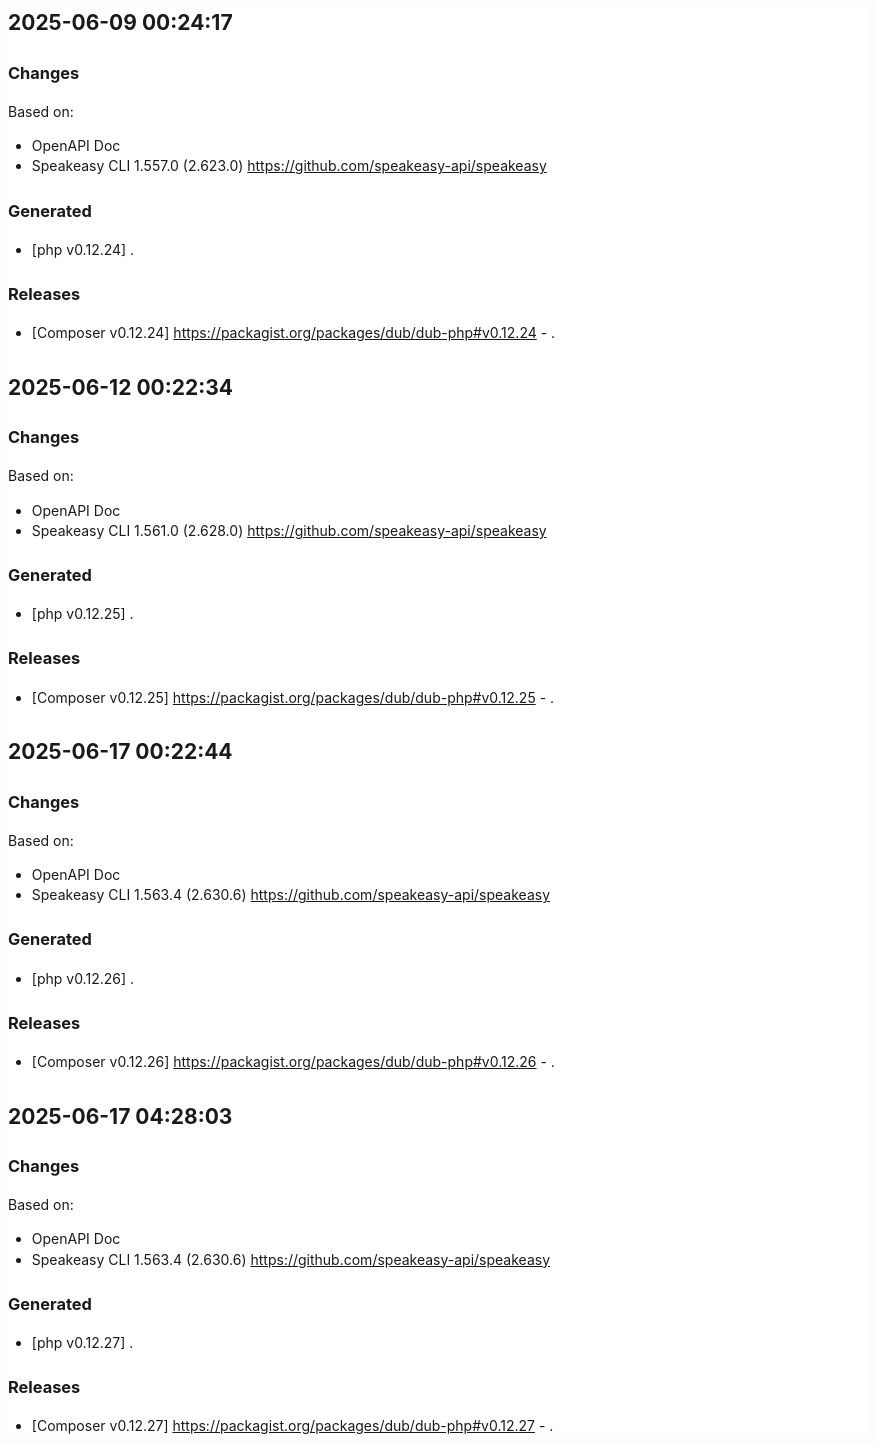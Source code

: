 ## 2025-06-09 00:24:17
### Changes
Based on:
- OpenAPI Doc  
- Speakeasy CLI 1.557.0 (2.623.0) https://github.com/speakeasy-api/speakeasy
### Generated
- [php v0.12.24] .
### Releases
- [Composer v0.12.24] https://packagist.org/packages/dub/dub-php#v0.12.24 - .

## 2025-06-12 00:22:34
### Changes
Based on:
- OpenAPI Doc  
- Speakeasy CLI 1.561.0 (2.628.0) https://github.com/speakeasy-api/speakeasy
### Generated
- [php v0.12.25] .
### Releases
- [Composer v0.12.25] https://packagist.org/packages/dub/dub-php#v0.12.25 - .

## 2025-06-17 00:22:44
### Changes
Based on:
- OpenAPI Doc  
- Speakeasy CLI 1.563.4 (2.630.6) https://github.com/speakeasy-api/speakeasy
### Generated
- [php v0.12.26] .
### Releases
- [Composer v0.12.26] https://packagist.org/packages/dub/dub-php#v0.12.26 - .

## 2025-06-17 04:28:03
### Changes
Based on:
- OpenAPI Doc  
- Speakeasy CLI 1.563.4 (2.630.6) https://github.com/speakeasy-api/speakeasy
### Generated
- [php v0.12.27] .
### Releases
- [Composer v0.12.27] https://packagist.org/packages/dub/dub-php#v0.12.27 - .
